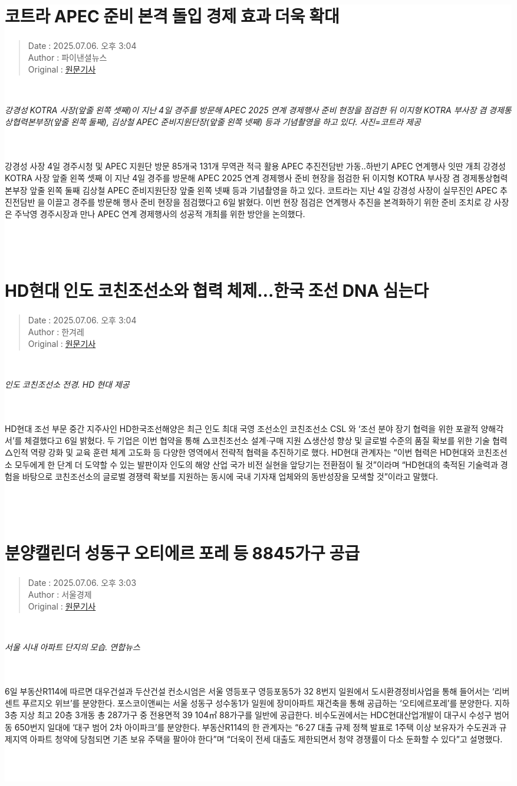   
# 코트라 APEC 준비 본격 돌입 경제 효과 더욱 확대  
  
> Date : 2025.07.06. 오후 3:04  
> Author : 파이낸셜뉴스  
> Original : [원문기사](https://n.news.naver.com/mnews/article/014/0005372983?sid=101)  
<br/>  
  
<img alt="강경성 KOTRA 사장(앞줄 왼쪽 셋째)이 지난 4일 경주를 방문해 APEC 2025 연계 경제행사 준비 현장을 점검한 뒤 이지형 KOTRA 부사장 겸 경제통상협력본부장(앞줄 왼쪽 둘째), 김상철 APEC 준비지원단" class="_LAZY_LOADING _LAZY_LOADING_INIT_HIDE" src="https://imgnews.pstatic.net/image/014/2025/07/06/0005372983_001_20250706150416296.jpg?type=w860" id="img1" style="display: none;"></img><em class="img_desc">강경성 KOTRA 사장(앞줄 왼쪽 셋째)이 지난 4일 경주를 방문해 APEC 2025 연계 경제행사 준비 현장을 점검한 뒤 이지형 KOTRA 부사장 겸 경제통상협력본부장(앞줄 왼쪽 둘째), 김상철 APEC 준비지원단장(앞줄 왼쪽 넷째) 등과 기념촬영을 하고 있다. 사진=코트라 제공</em>  
<br/><br/>  
  
강경성 사장 4일 경주시청 및 APEC 지원단 방문 85개국 131개 무역관 적극 활용 APEC 추진전담반 가동..하반기 APEC 연계행사 잇딴 개최 강경성 KOTRA 사장 앞줄 왼쪽 셋째 이 지난 4일 경주를 방문해 APEC 2025 연계 경제행사 준비 현장을 점검한 뒤 이지형 KOTRA 부사장 겸 경제통상협력본부장 앞줄 왼쪽 둘째 김상철 APEC 준비지원단장 앞줄 왼쪽 넷째 등과 기념촬영을 하고 있다.
코트라는 지난 4일 강경성 사장이 실무진인 APEC 추진전담반 을 이끌고 경주를 방문해 행사 준비 현장을 점검했다고 6일 밝혔다.
이번 현장 점검은 연계행사 추진을 본격화하기 위한 준비 조치로 강 사장은 주낙영 경주시장과 만나 APEC 연계 경제행사의 성공적 개최를 위한 방안을 논의했다.  
<br/><br/><br/>  

  
# HD현대 인도 코친조선소와 협력 체제…한국 조선 DNA 심는다  
  
> Date : 2025.07.06. 오후 3:04  
> Author : 한겨레  
> Original : [원문기사](https://n.news.naver.com/mnews/article/028/0002754569?sid=101)  
<br/>  
  
<img alt="인도 코친조선소 전경. HD 현대 제공" class="_LAZY_LOADING _LAZY_LOADING_INIT_HIDE" src="https://imgnews.pstatic.net/image/028/2025/07/06/0002754569_001_20250706150411451.jpg?type=w860" id="img1" style="display: none;"></img><em class="img_desc">인도 코친조선소 전경. HD 현대 제공</em>  
<br/><br/>  
  
HD현대 조선 부문 중간 지주사인 HD한국조선해양은 최근 인도 최대 국영 조선소인 코친조선소 CSL 와 ‘조선 분야 장기 협력을 위한 포괄적 양해각서’를 체결했다고 6일 밝혔다.
두 기업은 이번 협약을 통해 △코친조선소 설계·구매 지원 △생산성 향상 및 글로벌 수준의 품질 확보를 위한 기술 협력 △인적 역량 강화 및 교육 훈련 체계 고도화 등 다양한 영역에서 전략적 협력을 추진하기로 했다.
HD현대 관계자는 “이번 협력은 HD현대와 코친조선소 모두에게 한 단계 더 도약할 수 있는 발판이자 인도의 해양 산업 국가 비전 실현을 앞당기는 전환점이 될 것”이라며 “HD현대의 축적된 기술력과 경험을 바탕으로 코친조선소의 글로벌 경쟁력 확보를 지원하는 동시에 국내 기자재 업체와의 동반성장을 모색할 것”이라고 말했다.  
<br/><br/><br/>  

  
# 분양캘린더 성동구 오티에르 포레 등 8845가구 공급  
  
> Date : 2025.07.06. 오후 3:03  
> Author : 서울경제  
> Original : [원문기사](https://n.news.naver.com/mnews/article/011/0004505597?sid=101)  
<br/>  
  
<img alt="서울 시내 아파트 단지의 모습. 연합뉴스" class="_LAZY_LOADING _LAZY_LOADING_INIT_HIDE" src="https://imgnews.pstatic.net/image/011/2025/07/06/0004505597_001_20250706150309381.jpg?type=w860" id="img1" style="display: none;"></img><em class="img_desc">서울 시내 아파트 단지의 모습. 연합뉴스</em>  
<br/><br/>  
  
6일 부동산R114에 따르면 대우건설과 두산건설 컨소시엄은 서울 영등포구 영등포동5가 32 8번지 일원에서 도시환경정비사업을 통해 들어서는 ‘리버센트 푸르지오 위브’를 분양한다.
포스코이앤씨는 서울 성동구 성수동1가 일원에 장미아파트 재건축을 통해 공급하는 ‘오티에르포레’를 분양한다.
지하 3층 지상 최고 20층 3개동 총 287가구 중 전용면적 39 104㎡ 88가구를 일반에 공급한다.
비수도권에서는 HDC현대산업개발이 대구시 수성구 범어동 650번지 일대에 ‘대구 범어 2차 아이파크’를 분양한다.
부동산R114의 한 관계자는 “6·27 대출 규제 정책 발표로 1주택 이상 보유자가 수도권과 규제지역 아파트 청약에 당첨되면 기존 보유 주택을 팔아야 한다”며 “더욱이 전세 대출도 제한되면서 청약 경쟁률이 다소 둔화할 수 있다”고 설명했다.  
<br/><br/><br/>  
